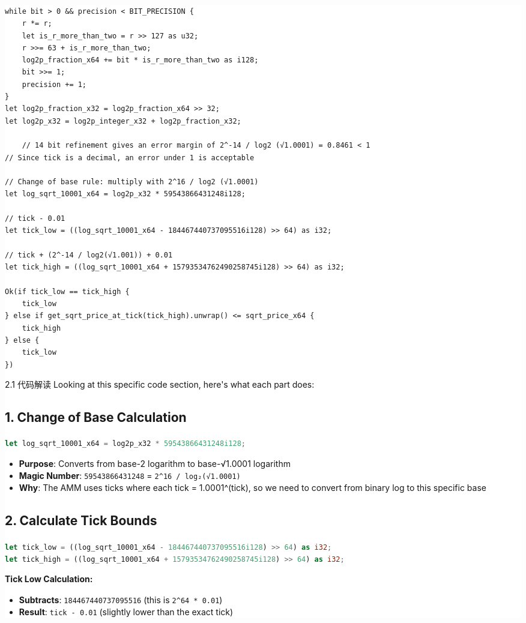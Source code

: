 
    while bit > 0 && precision < BIT_PRECISION {
        r *= r;
        let is_r_more_than_two = r >> 127 as u32;
        r >>= 63 + is_r_more_than_two;
        log2p_fraction_x64 += bit * is_r_more_than_two as i128;
        bit >>= 1;
        precision += 1;
    }
    let log2p_fraction_x32 = log2p_fraction_x64 >> 32;
    let log2p_x32 = log2p_integer_x32 + log2p_fraction_x32;

        // 14 bit refinement gives an error margin of 2^-14 / log2 (√1.0001) = 0.8461 < 1
    // Since tick is a decimal, an error under 1 is acceptable

    // Change of base rule: multiply with 2^16 / log2 (√1.0001)
    let log_sqrt_10001_x64 = log2p_x32 * 59543866431248i128;

    // tick - 0.01
    let tick_low = ((log_sqrt_10001_x64 - 184467440737095516i128) >> 64) as i32;

    // tick + (2^-14 / log2(√1.001)) + 0.01
    let tick_high = ((log_sqrt_10001_x64 + 15793534762490258745i128) >> 64) as i32;

    Ok(if tick_low == tick_high {
        tick_low
    } else if get_sqrt_price_at_tick(tick_high).unwrap() <= sqrt_price_x64 {
        tick_high
    } else {
        tick_low
    })


2.1 代码解读
Looking at this specific code section, here's what each part does:

## 1. **Change of Base Calculation**
```rust
let log_sqrt_10001_x64 = log2p_x32 * 59543866431248i128;
```
- **Purpose**: Converts from base-2 logarithm to base-√1.0001 logarithm
- **Magic Number**: `59543866431248` = `2^16 / log₂(√1.0001)`
- **Why**: The AMM uses ticks where each tick = 1.0001^(tick), so we need to convert from binary log to this specific base

## 2. **Calculate Tick Bounds**
```rust
let tick_low = ((log_sqrt_10001_x64 - 184467440737095516i128) >> 64) as i32;
let tick_high = ((log_sqrt_10001_x64 + 15793534762490258745i128) >> 64) as i32;
```

**Tick Low Calculation:**
- **Subtracts**: `184467440737095516` (this is `2^64 * 0.01`)
- **Result**: `tick - 0.01` (slightly lower than the exact tick)
